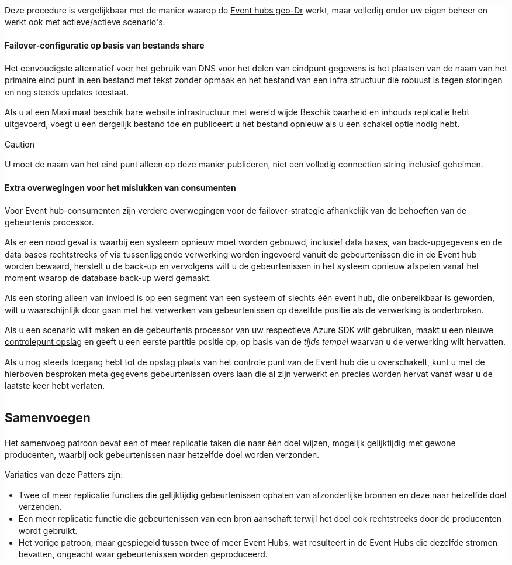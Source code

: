 Deze procedure is vergelijkbaar met de manier waarop de [Event hubs geo-Dr](event-hubs-geo-dr.md) werkt, maar volledig onder uw eigen beheer en werkt ook met actieve/actieve scenario's.

#### <a name="file-share-based-failover-configuration"></a>Failover-configuratie op basis van bestands share

Het eenvoudigste alternatief voor het gebruik van DNS voor het delen van eindpunt gegevens is het plaatsen van de naam van het primaire eind punt in een bestand met tekst zonder opmaak en het bestand van een infra structuur die robuust is tegen storingen en nog steeds updates toestaat.

Als u al een Maxi maal beschik bare website infrastructuur met wereld wijde Beschik baarheid en inhouds replicatie hebt uitgevoerd, voegt u een dergelijk bestand toe en publiceert u het bestand opnieuw als u een schakel optie nodig hebt.

> [!CAUTION]
> U moet de naam van het eind punt alleen op deze manier publiceren, niet een volledig connection string inclusief geheimen.

#### <a name="extra-considerations-for-failing-over-consumers"></a>Extra overwegingen voor het mislukken van consumenten

Voor Event hub-consumenten zijn verdere overwegingen voor de failover-strategie afhankelijk van de behoeften van de gebeurtenis processor.

Als er een nood geval is waarbij een systeem opnieuw moet worden gebouwd, inclusief data bases, van back-upgegevens en de data bases rechtstreeks of via tussenliggende verwerking worden ingevoerd vanuit de gebeurtenissen die in de Event hub worden bewaard, herstelt u de back-up en vervolgens wilt u de gebeurtenissen in het systeem opnieuw afspelen vanaf het moment waarop de database back-up werd gemaakt.

Als een storing alleen van invloed is op een segment van een systeem of slechts één event hub, die onbereikbaar is geworden, wilt u waarschijnlijk door gaan met het verwerken van gebeurtenissen op dezelfde positie als de verwerking is onderbroken.

Als u een scenario wilt maken en de gebeurtenis processor van uw respectieve Azure SDK wilt gebruiken, [maakt u een nieuwe controlepunt opslag](event-processor-balance-partition-load.md#checkpointing) en geeft u een eerste partitie positie op, op basis van de _tijds tempel_ waarvan u de verwerking wilt hervatten.

Als u nog steeds toegang hebt tot de opslag plaats van het controle punt van de Event hub die u overschakelt, kunt u met de hierboven besproken [meta gegevens](#service-assigned-metadata) gebeurtenissen overs laan die al zijn verwerkt en precies worden hervat vanaf waar u de laatste keer hebt verlaten.

## <a name="merge"></a>Samenvoegen

Het samenvoeg patroon bevat een of meer replicatie taken die naar één doel wijzen, mogelijk gelijktijdig met gewone producenten, waarbij ook gebeurtenissen naar hetzelfde doel worden verzonden.

Variaties van deze Patters zijn:

- Twee of meer replicatie functies die gelijktijdig gebeurtenissen ophalen van afzonderlijke bronnen en deze naar hetzelfde doel verzenden.
- Een meer replicatie functie die gebeurtenissen van een bron aanschaft terwijl het doel ook rechtstreeks door de producenten wordt gebruikt.
- Het vorige patroon, maar gespiegeld tussen twee of meer Event Hubs, wat resulteert in de Event Hubs die dezelfde stromen bevatten, ongeacht waar gebeurtenissen worden geproduceerd.


[1]: event-hubs-federation-replicator-functions.md
[2]: https://github.com/Azure-Samples/azure-messaging-replication-dotnet/tree/main/functions/config/EventHubCopy
[3]: https://github.com/Azure-Samples/azure-messaging-replication-dotnet/tree/main/functions/config/EventHubCopyToServiceBus